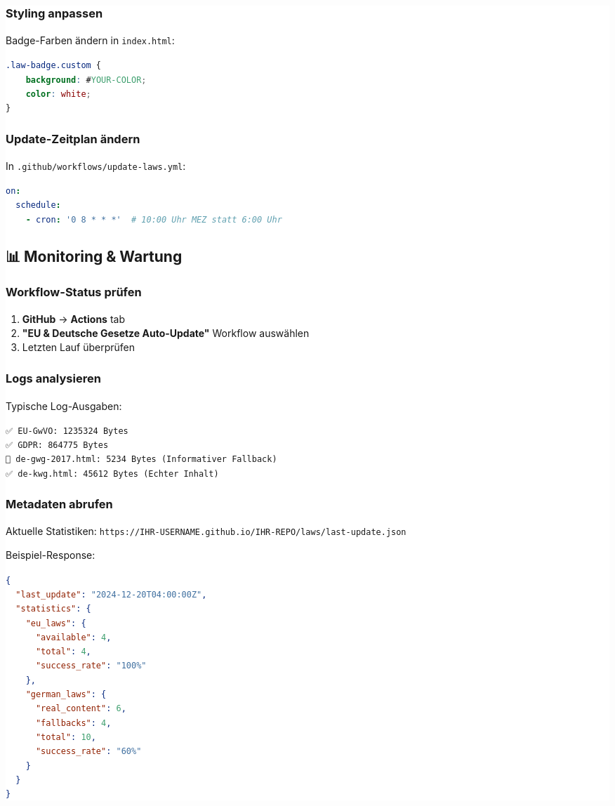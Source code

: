 ### Styling anpassen

Badge-Farben ändern in `index.html`:
```css
.law-badge.custom {
    background: #YOUR-COLOR;
    color: white;
}
```

### Update-Zeitplan ändern

In `.github/workflows/update-laws.yml`:
```yaml
on:
  schedule:
    - cron: '0 8 * * *'  # 10:00 Uhr MEZ statt 6:00 Uhr
```

## 📊 Monitoring & Wartung

### Workflow-Status prüfen

1. **GitHub** → **Actions** tab
2. **"EU & Deutsche Gesetze Auto-Update"** Workflow auswählen
3. Letzten Lauf überprüfen

### Logs analysieren

Typische Log-Ausgaben:
```
✅ EU-GwVO: 1235324 Bytes
✅ GDPR: 864775 Bytes
📄 de-gwg-2017.html: 5234 Bytes (Informativer Fallback)
✅ de-kwg.html: 45612 Bytes (Echter Inhalt)
```

### Metadaten abrufen

Aktuelle Statistiken: `https://IHR-USERNAME.github.io/IHR-REPO/laws/last-update.json`

Beispiel-Response:
```json
{
  "last_update": "2024-12-20T04:00:00Z",
  "statistics": {
    "eu_laws": {
      "available": 4,
      "total": 4,
      "success_rate": "100%"
    },
    "german_laws": {
      "real_content": 6,
      "fallbacks": 4,
      "total": 10,
      "success_rate": "60%"
    }
  }
}
```
